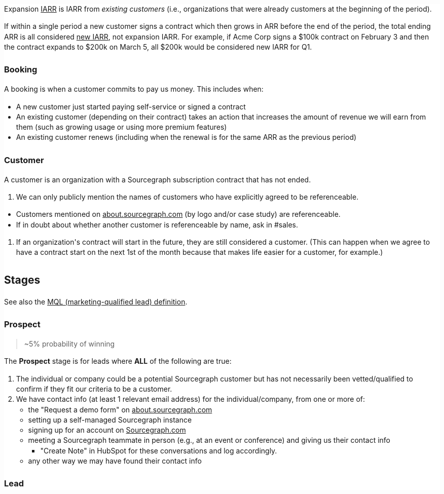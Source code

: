 Expansion [IARR](#iarr) is IARR from *existing customers* (i.e., organizations that were already customers at the beginning of the period).

If within a single period a new customer signs a contract which then grows in ARR before the end of the period, the total ending ARR is all considered [new IARR](#new-iarr), not expansion IARR. For example, if Acme Corp signs a $100k contract on February 3 and then the contract expands to $200k on March 5, all $200k would be considered new IARR for Q1.

### Booking

A booking is when a customer commits to pay us money. This includes when:

- A new customer just started paying self-service or signed a contract
- An existing customer (depending on their contract) takes an action that increases the amount of revenue we will earn from them (such as growing usage or using more premium features)
- An existing customer renews (including when the renewal is for the same ARR as the previous period)

### Customer

A customer is an organization with a Sourcegraph subscription contract that has not ended.

1. We can only publicly mention the names of customers who have explicitly agreed to be referenceable.
  - Customers mentioned on [about.sourcegraph.com](https://about.sourcegraph.com/) (by logo and/or case study) are referenceable.
  - If in doubt about whether another customer is referenceable by name, ask in #sales.
1. If an organization's contract will start in the future, they are still considered a customer. (This can happen when we agree to have a contract start on the next 1st of the month because that makes life easier for a customer, for example.)

## Stages

See also the [MQL (marketing-qualified lead) definition](../marketing/index.md#mql).

### Prospect

> ~5% probability of winning

The **Prospect** stage is for leads where **ALL** of the following are true:

1. The individual or company could be a potential Sourcegraph customer but has not necessarily been vetted/qualified to confirm if they fit our criteria to be a customer.
1. We have contact info (at least 1 relevant email address) for the individual/company, from one or more of:
   - the "Request a demo form" on [about.sourcegraph.com](https://about.sourcegraph.com)
   - setting up a self-managed Sourcegraph instance
   - signing up for an account on [Sourcegraph.com](https://sourcegraph.com/sign-up)
   - meeting a Sourcegraph teammate in person (e.g., at an event or conference) and giving us their contact info
      - "Create Note" in HubSpot for these conversations and log accordingly.
   - any other way we may have found their contact info

### Lead
